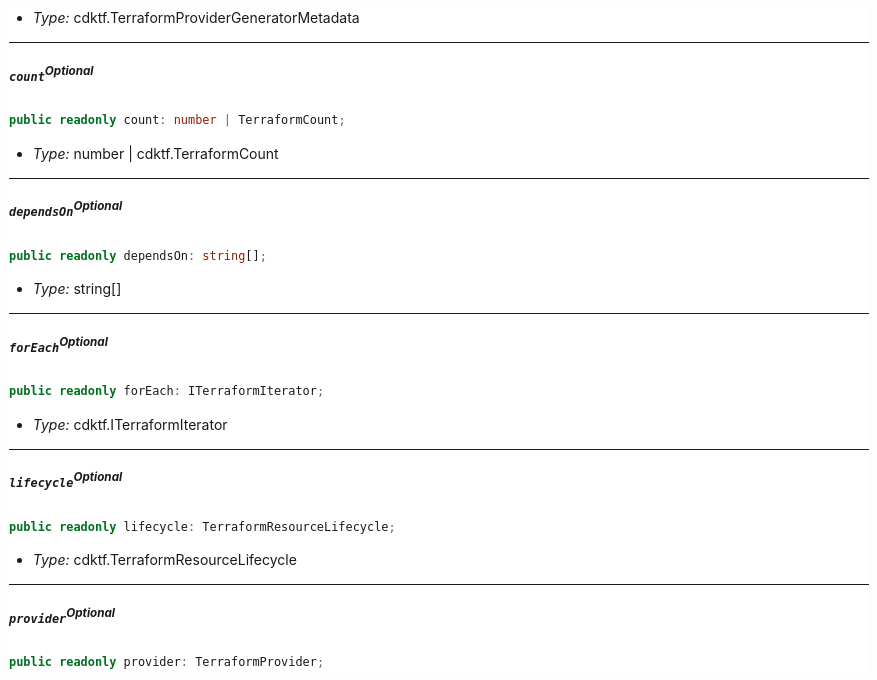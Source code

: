 - *Type:* cdktf.TerraformProviderGeneratorMetadata

---

##### `count`<sup>Optional</sup> <a name="count" id="rhizo-co-terraform-provider-oci.dataOciDevopsTrigger.DataOciDevopsTrigger.property.count"></a>

```typescript
public readonly count: number | TerraformCount;
```

- *Type:* number | cdktf.TerraformCount

---

##### `dependsOn`<sup>Optional</sup> <a name="dependsOn" id="rhizo-co-terraform-provider-oci.dataOciDevopsTrigger.DataOciDevopsTrigger.property.dependsOn"></a>

```typescript
public readonly dependsOn: string[];
```

- *Type:* string[]

---

##### `forEach`<sup>Optional</sup> <a name="forEach" id="rhizo-co-terraform-provider-oci.dataOciDevopsTrigger.DataOciDevopsTrigger.property.forEach"></a>

```typescript
public readonly forEach: ITerraformIterator;
```

- *Type:* cdktf.ITerraformIterator

---

##### `lifecycle`<sup>Optional</sup> <a name="lifecycle" id="rhizo-co-terraform-provider-oci.dataOciDevopsTrigger.DataOciDevopsTrigger.property.lifecycle"></a>

```typescript
public readonly lifecycle: TerraformResourceLifecycle;
```

- *Type:* cdktf.TerraformResourceLifecycle

---

##### `provider`<sup>Optional</sup> <a name="provider" id="rhizo-co-terraform-provider-oci.dataOciDevopsTrigger.DataOciDevopsTrigger.property.provider"></a>

```typescript
public readonly provider: TerraformProvider;
```
